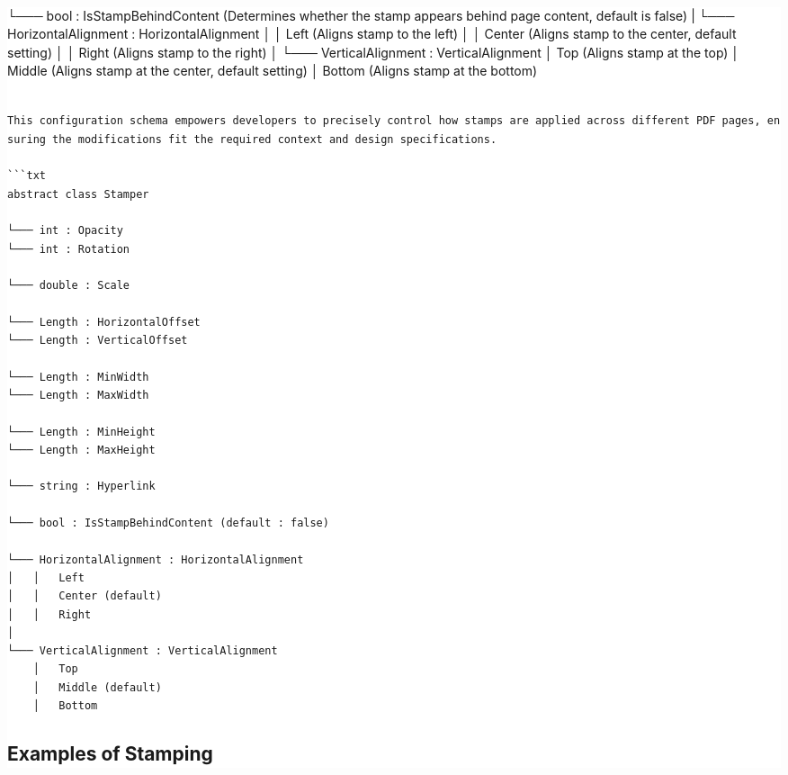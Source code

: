└─── bool : IsStampBehindContent (Determines whether the stamp appears behind page content, default is false)
|
└─── HorizontalAlignment : HorizontalAlignment
│   │   Left (Aligns stamp to the left)
│   │   Center (Aligns stamp to the center, default setting)
│   │   Right (Aligns stamp to the right)
│
└─── VerticalAlignment : VerticalAlignment
    │   Top (Aligns stamp at the top)
    │   Middle (Aligns stamp at the center, default setting)
    │   Bottom (Aligns stamp at the bottom)
```

This configuration schema empowers developers to precisely control how stamps are applied across different PDF pages, ensuring the modifications fit the required context and design specifications.

```txt
abstract class Stamper

└─── int : Opacity
└─── int : Rotation

└─── double : Scale

└─── Length : HorizontalOffset
└─── Length : VerticalOffset

└─── Length : MinWidth
└─── Length : MaxWidth

└─── Length : MinHeight
└─── Length : MaxHeight

└─── string : Hyperlink

└─── bool : IsStampBehindContent (default : false)

└─── HorizontalAlignment : HorizontalAlignment
│   │   Left
│   │   Center (default)
│   │   Right
│
└─── VerticalAlignment : VerticalAlignment
    │   Top
    │   Middle (default)
    │   Bottom
```

## Examples of Stamping
